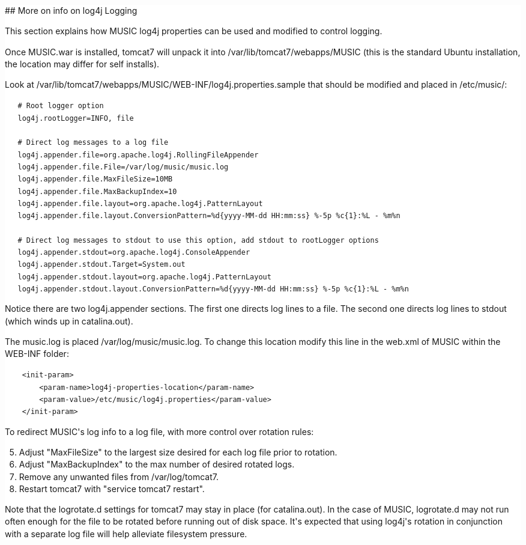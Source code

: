 <a name="ms-logging">
## More on info on log4j Logging
</a>


This section explains how MUSIC log4j properties can be used and modified to control logging. 

Once MUSIC.war is installed, tomcat7 will unpack it into /var/lib/tomcat7/webapps/MUSIC (this is the
standard Ubuntu installation, the location may differ for self installs).

Look at /var/lib/tomcat7/webapps/MUSIC/WEB-INF/log4j.properties.sample that should be modified and placed in /etc/music/:

```properties
   # Root logger option
   log4j.rootLogger=INFO, file

   # Direct log messages to a log file
   log4j.appender.file=org.apache.log4j.RollingFileAppender
   log4j.appender.file.File=/var/log/music/music.log
   log4j.appender.file.MaxFileSize=10MB
   log4j.appender.file.MaxBackupIndex=10
   log4j.appender.file.layout=org.apache.log4j.PatternLayout
   log4j.appender.file.layout.ConversionPattern=%d{yyyy-MM-dd HH:mm:ss} %-5p %c{1}:%L - %m%n

   # Direct log messages to stdout to use this option, add stdout to rootLogger options
   log4j.appender.stdout=org.apache.log4j.ConsoleAppender
   log4j.appender.stdout.Target=System.out
   log4j.appender.stdout.layout=org.apache.log4j.PatternLayout
   log4j.appender.stdout.layout.ConversionPattern=%d{yyyy-MM-dd HH:mm:ss} %-5p %c{1}:%L - %m%n
```

Notice there are two log4j.appender sections. The first one directs log lines to a file. The second
one directs log lines to stdout (which winds up in catalina.out). 

The music.log is placed /var/log/music/music.log. To change this location modify this line in the web.xml of MUSIC within the WEB-INF folder:

		<init-param>
			<param-name>log4j-properties-location</param-name>
			<param-value>/etc/music/log4j.properties</param-value>
		</init-param>


To redirect MUSIC's log info to a log file, with more control over rotation rules:

5. Adjust "MaxFileSize" to the largest size desired for each log file prior to rotation.
6. Adjust "MaxBackupIndex" to the max number of desired rotated logs.
7. Remove any unwanted files from /var/log/tomcat7.
8. Restart tomcat7 with "service tomcat7 restart".

Note that the logrotate.d settings for tomcat7 may stay in place (for catalina.out). In the case of
MUSIC, logrotate.d may not run often enough for the file to be
rotated before running out of disk space. It's expected that using log4j's rotation in conjunction
with a separate log file will help alleviate filesystem pressure.
